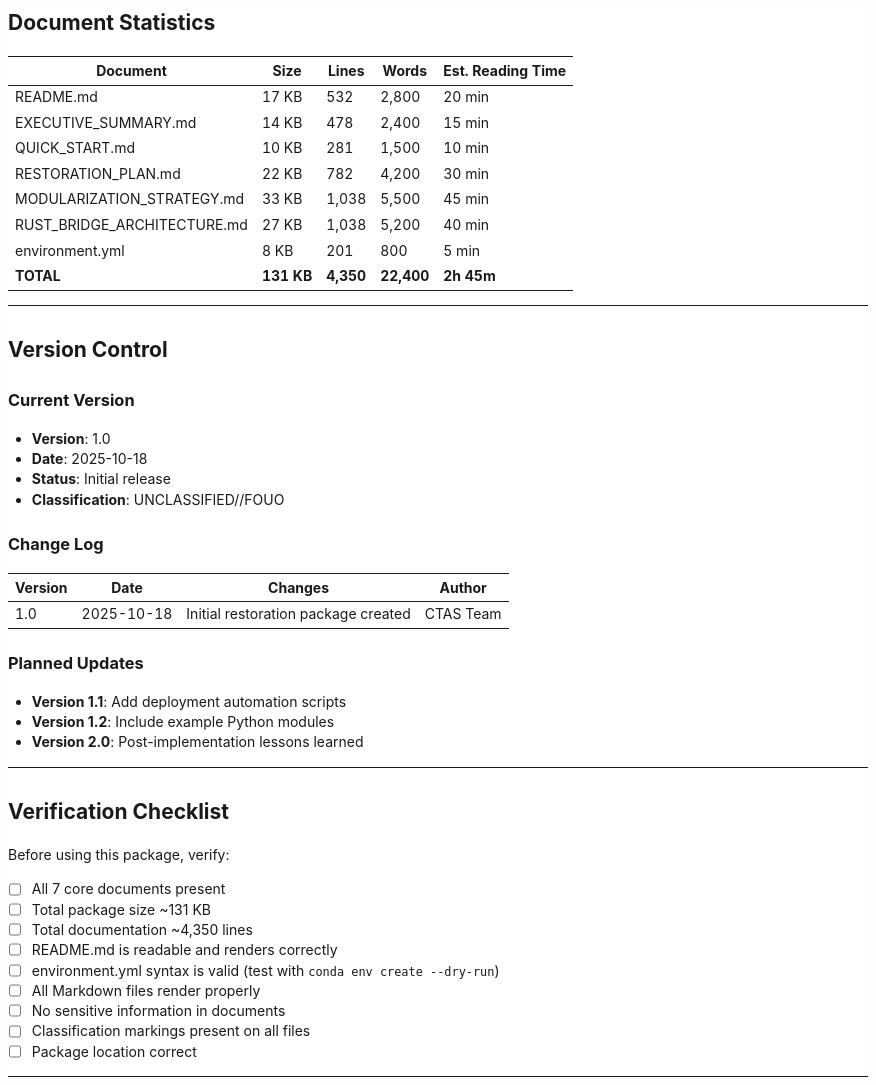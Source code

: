 
## Document Statistics

| Document | Size | Lines | Words | Est. Reading Time |
|----------|------|-------|-------|------------------|
| README.md | 17 KB | 532 | 2,800 | 20 min |
| EXECUTIVE_SUMMARY.md | 14 KB | 478 | 2,400 | 15 min |
| QUICK_START.md | 10 KB | 281 | 1,500 | 10 min |
| RESTORATION_PLAN.md | 22 KB | 782 | 4,200 | 30 min |
| MODULARIZATION_STRATEGY.md | 33 KB | 1,038 | 5,500 | 45 min |
| RUST_BRIDGE_ARCHITECTURE.md | 27 KB | 1,038 | 5,200 | 40 min |
| environment.yml | 8 KB | 201 | 800 | 5 min |
| **TOTAL** | **131 KB** | **4,350** | **22,400** | **2h 45m** |

---

## Version Control

### Current Version
- **Version**: 1.0
- **Date**: 2025-10-18
- **Status**: Initial release
- **Classification**: UNCLASSIFIED//FOUO

### Change Log
| Version | Date | Changes | Author |
|---------|------|---------|--------|
| 1.0 | 2025-10-18 | Initial restoration package created | CTAS Team |

### Planned Updates
- **Version 1.1**: Add deployment automation scripts
- **Version 1.2**: Include example Python modules
- **Version 2.0**: Post-implementation lessons learned

---

## Verification Checklist

Before using this package, verify:

- [ ] All 7 core documents present
- [ ] Total package size ~131 KB
- [ ] Total documentation ~4,350 lines
- [ ] README.md is readable and renders correctly
- [ ] environment.yml syntax is valid (test with `conda env create --dry-run`)
- [ ] All Markdown files render properly
- [ ] No sensitive information in documents
- [ ] Classification markings present on all files
- [ ] Package location correct

---